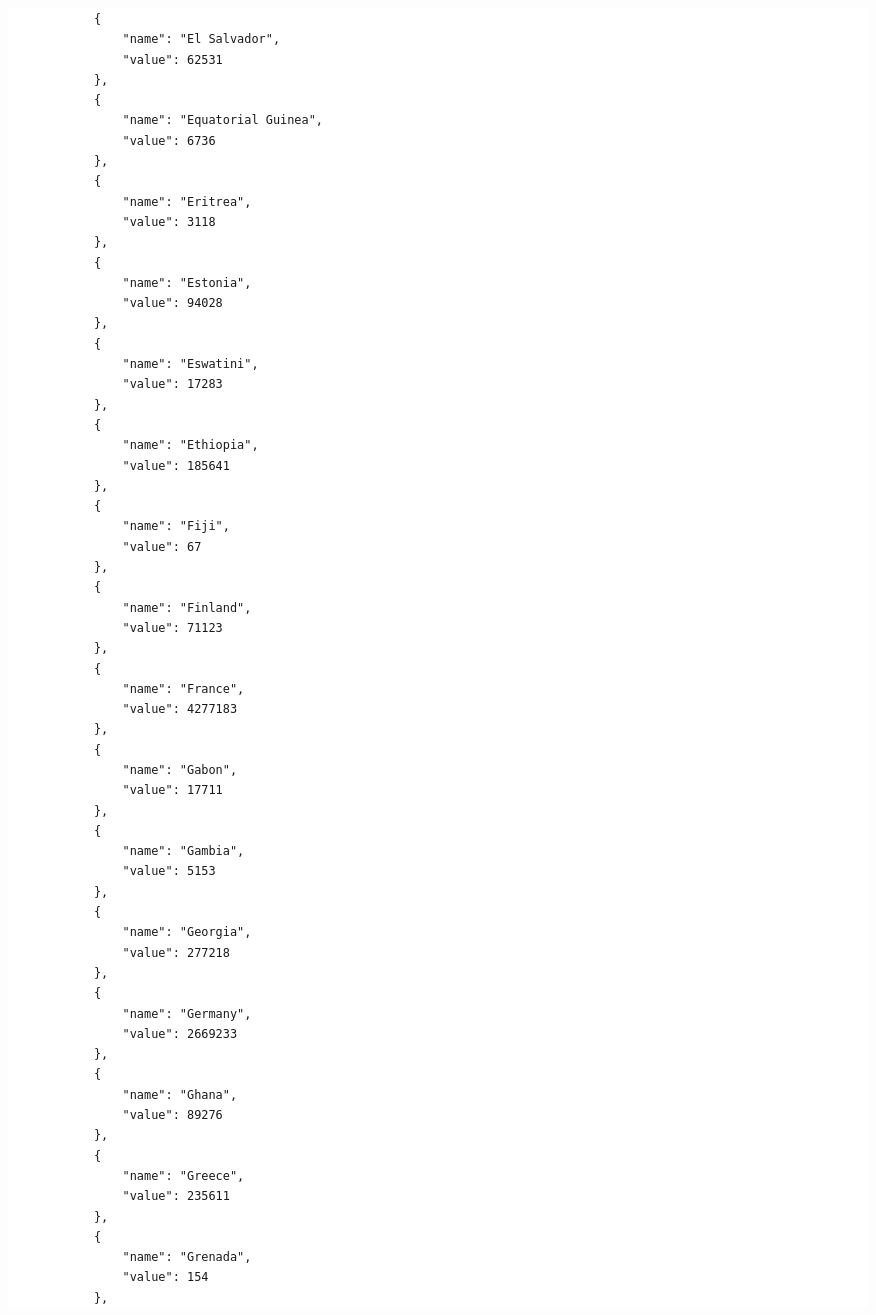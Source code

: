                 {
                    "name": "El Salvador",
                    "value": 62531
                },
                {
                    "name": "Equatorial Guinea",
                    "value": 6736
                },
                {
                    "name": "Eritrea",
                    "value": 3118
                },
                {
                    "name": "Estonia",
                    "value": 94028
                },
                {
                    "name": "Eswatini",
                    "value": 17283
                },
                {
                    "name": "Ethiopia",
                    "value": 185641
                },
                {
                    "name": "Fiji",
                    "value": 67
                },
                {
                    "name": "Finland",
                    "value": 71123
                },
                {
                    "name": "France",
                    "value": 4277183
                },
                {
                    "name": "Gabon",
                    "value": 17711
                },
                {
                    "name": "Gambia",
                    "value": 5153
                },
                {
                    "name": "Georgia",
                    "value": 277218
                },
                {
                    "name": "Germany",
                    "value": 2669233
                },
                {
                    "name": "Ghana",
                    "value": 89276
                },
                {
                    "name": "Greece",
                    "value": 235611
                },
                {
                    "name": "Grenada",
                    "value": 154
                },